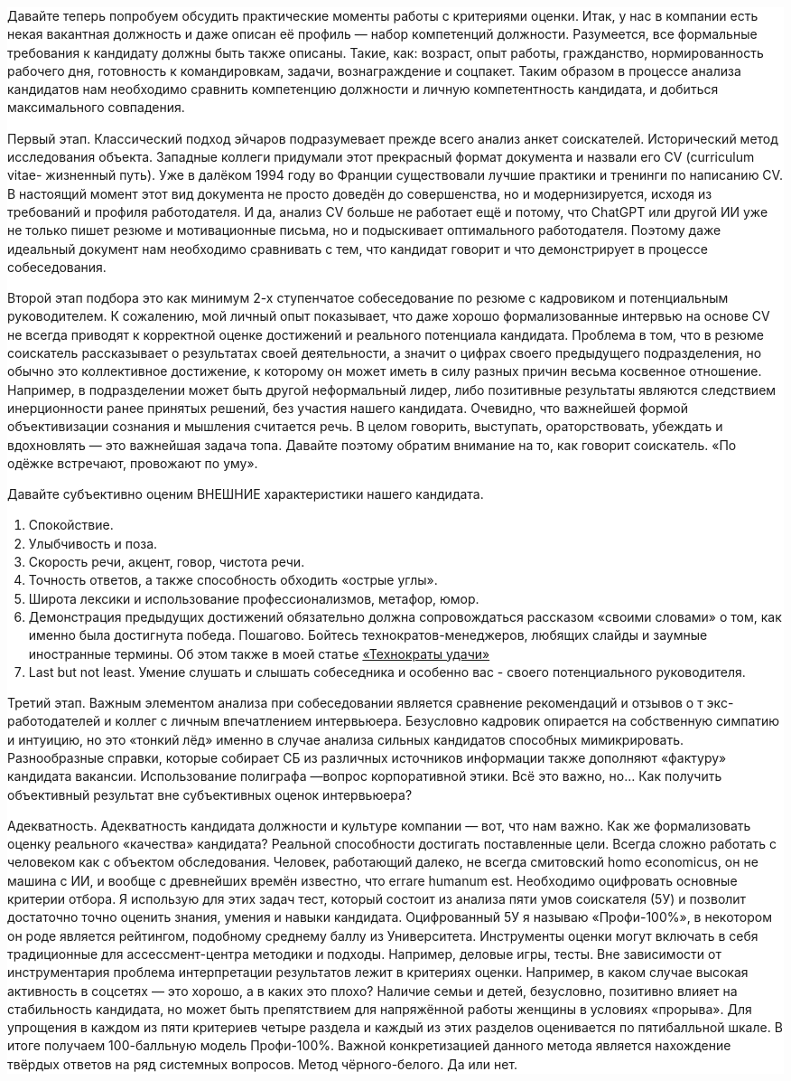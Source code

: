 Давайте теперь попробуем обсудить практические моменты работы с критериями оценки. Итак, у нас в компании есть некая вакантная должность и даже описан её профиль — набор компетенций должности. Разумеется, все формальные требования к кандидату должны быть также описаны. Такие, как: возраст, опыт работы, гражданство, нормированность рабочего дня, готовность к командировкам, задачи, вознаграждение и соцпакет. Таким образом в процессе анализа кандидатов нам необходимо сравнить компетенцию должности и личную компетентность кандидата, и добиться максимального совпадения.

Первый этап. Классический подход эйчаров подразумевает прежде всего анализ анкет соискателей. Исторический метод исследования объекта. Западные коллеги придумали этот прекрасный формат документа и назвали его CV (curriculum vitae- жизненный путь). Уже в далёком 1994 году во Франции существовали лучшие практики и тренинги по написанию CV. В настоящий момент этот вид документа не просто доведён до совершенства, но и модернизируется, исходя из требований и профиля работодателя. И да, анализ CV больше не работает ещё и потому, что ChatGPT или другой ИИ уже не только пишет резюме и мотивационные письма, но и подыскивает оптимального работодателя. Поэтому даже идеальный документ нам необходимо сравнивать с тем, что кандидат говорит и что демонстрирует в процессе собеседования.

Второй этап подбора это как минимум 2-х ступенчатое собеседование по резюме с кадровиком и потенциальным руководителем. К сожалению, мой личный опыт показывает, что даже хорошо формализованные интервью на основе СV не всегда приводят к корректной оценке достижений и реального потенциала кандидата. Проблема в том, что в резюме соискатель рассказывает о результатах своей деятельности, а значит о цифрах своего предыдущего подразделения, но обычно это коллективное достижение, к которому он может иметь в силу разных причин весьма косвенное отношение. Например, в подразделении может быть другой неформальный лидер, либо позитивные результаты являются следствием инерционности ранее принятых решений, без участия нашего кандидата. Очевидно, что важнейшей формой объективизации сознания и мышления считается речь. В целом говорить, выступать, ораторствовать, убеждать и вдохновлять — это важнейшая задача топа. Давайте поэтому обратим внимание на то, как говорит соискатель. «По одёжке встречают, провожают по уму».

Давайте субъективно оценим ВНЕШНИЕ характеристики нашего кандидата.

1. Спокойствие.
2. Улыбчивость и поза.
3. Скорость речи, акцент, говор, чистота речи.
4. Точность ответов, а также способность обходить «острые углы».
5. Широта лексики и использование профессионализмов, метафор, юмор.
6. Демонстрация предыдущих достижений обязательно должна сопровождаться рассказом «своими словами» о том, как именно была достигнута победа. Пошагово. Бойтесь технократов-менеджеров, любящих слайды и заумные иностранные термины. Об этом также в моей статье [«Технократы удачи»](/p/technocrats/)
7. Last but not least. Умение слушать и слышать собеседника и особенно вас - своего потенциального руководителя.

Третий этап. Важным элементом анализа при собеседовании является сравнение рекомендаций и отзывов о т экс-работодателей и коллег с личным впечатлением интервьюера. Безусловно кадровик опирается на собственную симпатию и интуицию, но это «тонкий лёд» именно в случае анализа сильных кандидатов способных мимикрировать. Разнообразные справки, которые собирает СБ из различных источников информации также дополняют «фактуру» кандидата вакансии. Использование полиграфа —вопрос корпоративной этики. Всё это важно, но… Как получить объективный результат вне субъективных оценок интервьюера?

Адекватность. Адекватность кандидата должности и культуре компании — вот, что нам важно. Как же формализовать оценку реального «качества» кандидата? Реальной способности достигать поставленные цели. Всегда сложно работать с человеком как с объектом обследования. Человек, работающий далеко, не всегда смитовский homo economicus, он не машина с ИИ, и вообще с древнейших времён известно, что errare humanum est. Необходимо оцифровать основные критерии отбора. Я использую для этих задач тест, который состоит из анализа пяти умов соискателя (5У) и позволит достаточно точно оценить знания, умения и навыки кандидата. Оцифрованный 5У я называю «Профи-100%», в некотором он роде является рейтингом, подобному среднему баллу из Университета. Инструменты оценки могут включать в себя традиционные для ассессмент-центра методики и подходы. Например, деловые игры, тесты. Вне зависимости от инструментария проблема интерпретации результатов лежит в критериях оценки. Например, в каком случае высокая активность в соцсетях — это хорошо, а в каких это плохо? Наличие семьи и детей, безусловно, позитивно влияет на стабильность кандидата, но может быть препятствием для напряжённой работы женщины в условиях «прорыва». Для упрощения в каждом из пяти критериев четыре раздела и каждый из этих разделов оценивается по пятибалльной шкале. В итоге получаем 100-балльную модель Профи-100%. Важной конкретизацией данного метода является нахождение твёрдых ответов на ряд системных вопросов. Метод чёрного-белого. Да или нет.
